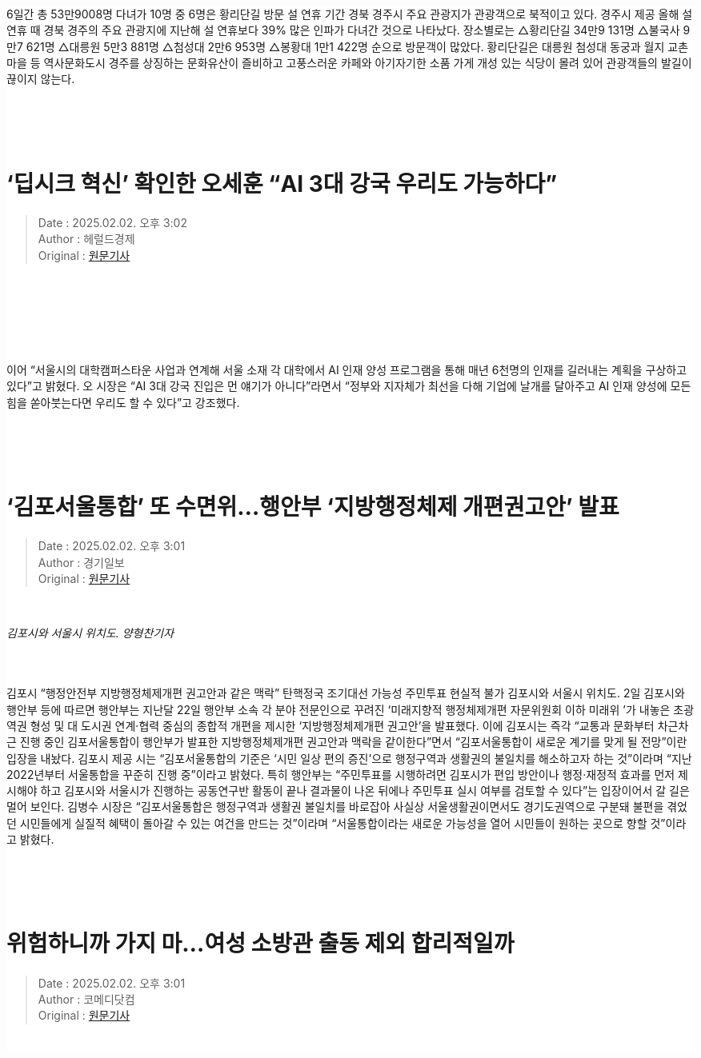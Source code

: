 6일간 총 53만9008명 다녀가 10명 중 6명은 황리단길 방문 설 연휴 기간 경북 경주시 주요 관광지가 관광객으로 북적이고 있다.
경주시 제공 올해 설 연휴 때 경북 경주의 주요 관광지에 지난해 설 연휴보다 39% 많은 인파가 다녀간 것으로 나타났다.
장소별로는 △황리단길 34만9 131명 △불국사 9만7 621명 △대릉원 5만3 881명 △첨성대 2만6 953명 △봉황대 1만1 422명 순으로 방문객이 많았다.
황리단길은 대릉원 첨성대 동궁과 월지 교촌마을 등 역사문화도시 경주를 상징하는 문화유산이 즐비하고 고풍스러운 카페와 아기자기한 소품 가게 개성 있는 식당이 몰려 있어 관광객들의 발길이 끊이지 않는다.  
<br/><br/><br/>  

  
# ‘딥시크 혁신’ 확인한 오세훈 “AI 3대 강국 우리도 가능하다”  
  
> Date : 2025.02.02. 오후 3:02  
> Author : 헤럴드경제  
> Original : [원문기사](https://n.news.naver.com/mnews/article/016/0002422531?sid=102)  
<br/>  
  
<img alt="" class="_LAZY_LOADING _LAZY_LOADING_INIT_HIDE" src="https://imgnews.pstatic.net/image/016/2025/02/02/0002422531_001_20250202150208407.jpg?type=w860" id="img1" style="display: none;"></img>  
<br/><br/>  
  
이어 “서울시의 대학캠퍼스타운 사업과 연계해 서울 소재 각 대학에서 AI 인재 양성 프로그램을 통해 매년 6천명의 인재를 길러내는 계획을 구상하고 있다”고 밝혔다.
오 시장은 “AI 3대 강국 진입은 먼 얘기가 아니다”라면서 “정부와 지자체가 최선을 다해 기업에 날개를 달아주고 AI 인재 양성에 모든 힘을 쏟아붓는다면 우리도 할 수 있다”고 강조했다.  
<br/><br/><br/>  

  
# ‘김포서울통합’ 또 수면위…행안부 ‘지방행정체제 개편권고안’ 발표  
  
> Date : 2025.02.02. 오후 3:01  
> Author : 경기일보  
> Original : [원문기사](https://n.news.naver.com/mnews/article/666/0000063311?sid=102)  
<br/>  
  
<img alt="김포시와 서울시 위치도. 양형찬기자" class="_LAZY_LOADING _LAZY_LOADING_INIT_HIDE" src="https://imgnews.pstatic.net/image/666/2025/02/02/0000063311_001_20250202150111441.jpg?type=w860" id="img1" style="display: none;"></img><em class="img_desc">김포시와 서울시 위치도. 양형찬기자</em>  
<br/><br/>  
  
김포시 “행정안전부 지방행정체제개편 권고안과 같은 맥락” 탄핵정국 조기대선 가능성 주민투표 현실적 불가 김포시와 서울시 위치도.
2일 김포시와 행안부 등에 따르면 행안부는 지난달 22일 행안부 소속 각 분야 전문인으로 꾸려진 ‘미래지향적 행정체제개편 자문위원회 이하 미래위 ’가 내놓은 초광역권 형성 및 대 도시권 연계·협력 중심의 종합적 개편을 제시한 ‘지방행정체제개편 권고안’을 발표했다.
이에 김포시는 즉각 “교통과 문화부터 차근차근 진행 중인 김포서울통합이 행안부가 발표한 지방행정체제개편 권고안과 맥락을 같이한다”면서 “김포서울통합이 새로운 계기를 맞게 될 전망”이란 입장을 내놨다.
김포시 제공 시는 “김포서울통합의 기준은 ‘시민 일상 편의 증진’으로 행정구역과 생활권의 불일치를 해소하고자 하는 것”이라며 “지난 2022년부터 서울통합을 꾸준히 진행 중”이라고 밝혔다.
특히 행안부는 “주민투표를 시행하려면 김포시가 편입 방안이나 행정·재정적 효과를 먼저 제시해야 하고 김포시와 서울시가 진행하는 공동연구반 활동이 끝나 결과물이 나온 뒤에나 주민투표 실시 여부를 검토할 수 있다”는 입장이어서 갈 길은 멀어 보인다.
김병수 시장은 “김포서울통합은 행정구역과 생활권 불일치를 바로잡아 사실상 서울생활권이면서도 경기도권역으로 구분돼 불편을 겪었던 시민들에게 실질적 혜택이 돌아갈 수 있는 여건을 만드는 것”이라며 “서울통합이라는 새로운 가능성을 열어 시민들이 원하는 곳으로 향할 것”이라고 밝혔다.  
<br/><br/><br/>  

  
# 위험하니까 가지 마…여성 소방관 출동 제외 합리적일까  
  
> Date : 2025.02.02. 오후 3:01  
> Author : 코메디닷컴  
> Original : [원문기사](https://n.news.naver.com/mnews/article/296/0000086324?sid=102)  
<br/>  
  
